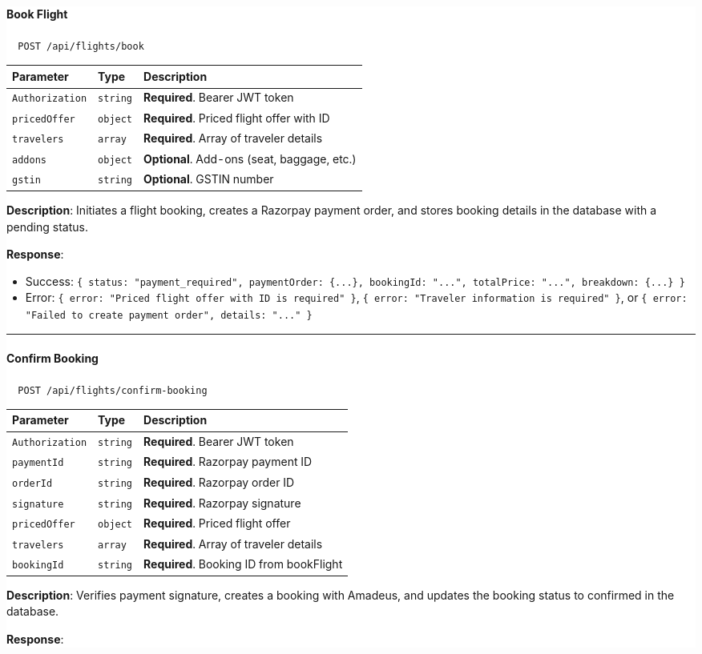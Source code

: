 
#### Book Flight

```
  POST /api/flights/book
```

| Parameter       | Type     | Description                                 |
| :-------------- | :------- | :------------------------------------------ |
| `Authorization` | `string` | **Required**. Bearer JWT token              |
| `pricedOffer`   | `object` | **Required**. Priced flight offer with ID   |
| `travelers`     | `array`  | **Required**. Array of traveler details     |
| `addons`        | `object` | **Optional**. Add-ons (seat, baggage, etc.) |
| `gstin`         | `string` | **Optional**. GSTIN number                  |

**Description**: Initiates a flight booking, creates a Razorpay payment order, and stores booking details in the database with a pending status.

**Response**:

- Success: `{ status: "payment_required", paymentOrder: {...}, bookingId: "...", totalPrice: "...", breakdown: {...} }`
- Error: `{ error: "Priced flight offer with ID is required" }`, `{ error: "Traveler information is required" }`, or `{ error: "Failed to create payment order", details: "..." }`

---

#### Confirm Booking

```
  POST /api/flights/confirm-booking
```

| Parameter       | Type     | Description                              |
| :-------------- | :------- | :--------------------------------------- |
| `Authorization` | `string` | **Required**. Bearer JWT token           |
| `paymentId`     | `string` | **Required**. Razorpay payment ID        |
| `orderId`       | `string` | **Required**. Razorpay order ID          |
| `signature`     | `string` | **Required**. Razorpay signature         |
| `pricedOffer`   | `object` | **Required**. Priced flight offer        |
| `travelers`     | `array`  | **Required**. Array of traveler details  |
| `bookingId`     | `string` | **Required**. Booking ID from bookFlight |

**Description**: Verifies payment signature, creates a booking with Amadeus, and updates the booking status to confirmed in the database.

**Response**:
